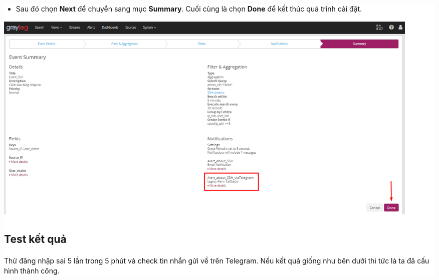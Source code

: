 - Sau đó chọn **Next** để chuyển sang mục **Summary**. Cuối cùng là chọn **Done** để kết thúc quá trình cài đặt.
<div class="imgcap">
<div >
    <img src="/assets/graylog-canh-bao-qua-telegram/Screenshot_19-2.png" width = "800">
</div>
<div class="thecap"></div>

## Test kết quả ##

Thử đăng nhập sai 5 lần trong 5 phút và check tin nhắn gửi về trên Telegram. Nếu kết quả giống như bên dưới thì tức là ta đã cấu hình thành công.
<div class="imgcap">
<div >